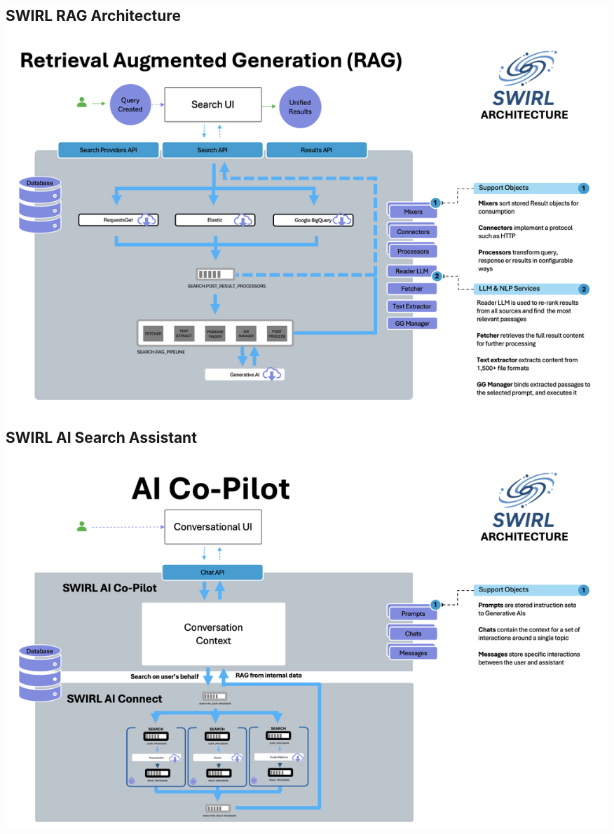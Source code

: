 ## SWIRL RAG Architecture
![SWIRL RAG Architecture](images/swirl_architecture_3.png)

## SWIRL AI Search Assistant
![SWIRL AI Search Assistant Architecture](images/swirl_architecture_4.png)

